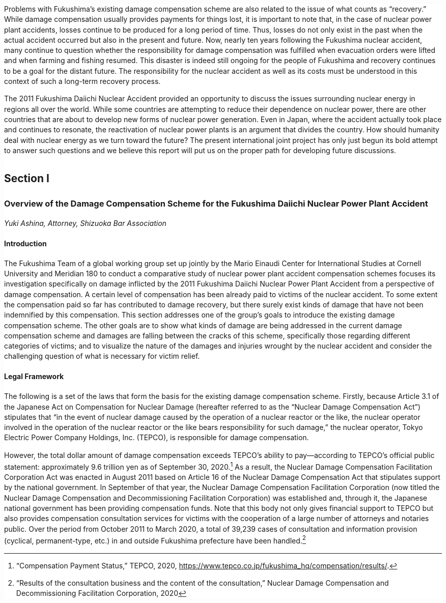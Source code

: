 Problems with Fukushima’s existing damage compensation scheme are also related to the issue of what counts as “recovery.” While damage compensation usually provides payments for things lost, it is important to note that, in the case of nuclear power plant accidents, losses continue to be produced for a long period of time. Thus, losses do not only exist in the past when the actual accident occurred but also in the present and future. Now, nearly ten years following the Fukushima nuclear accident, many continue to question whether the responsibility for damage compensation was fulfilled when evacuation orders were lifted and when farming and fishing resumed. This disaster is indeed still ongoing for the people of Fukushima and recovery continues to be a goal for the distant future. The responsibility for the nuclear accident as well as its costs must be understood in this context of such a long-term recovery process.

The 2011 Fukushima Daiichi Nuclear Accident provided an opportunity to discuss the issues surrounding nuclear energy in regions all over the world. While some countries are attempting to reduce their dependence on nuclear power, there are other countries that are about to develop new forms of nuclear power generation. Even in Japan, where the accident actually took place and continues to resonate, the reactivation of nuclear power plants is an argument that divides the country. How should humanity deal with nuclear energy as we turn toward the future? The present international joint project has only just begun its bold attempt to answer such questions and we believe this report will put us on the proper path for developing future discussions.

## Section I

### Overview of the Damage Compensation Scheme for the Fukushima Daiichi Nuclear Power Plant Accident

_Yuki Ashina, Attorney, Shizuoka Bar Association_

#### Introduction

The Fukushima Team of a global working group set up jointly by the Mario Einaudi Center for International Studies at Cornell University and Meridian 180 to conduct a comparative study of nuclear power plant accident compensation schemes focuses its investigation specifically on damage inflicted by the 2011 Fukushima Daiichi Nuclear Power Plant Accident from a perspective of damage compensation. A certain level of compensation has been already paid to victims of the nuclear accident. To some extent the compensation paid so far has contributed to damage recovery, but there surely exist kinds of damage that have not been indemnified by this compensation. This section addresses one of the group’s goals to introduce the existing damage compensation scheme. The other goals are to show what kinds of damage are being addressed in the current damage compensation scheme and damages are falling between the cracks of this scheme, specifically those regarding different categories of victims; and to visualize the nature of the damages and injuries wrought by the nuclear accident and consider the challenging question of what is necessary for victim relief.

#### Legal Framework

The following is a set of the laws that form the basis for the existing damage compensation scheme. Firstly, because Article 3.1 of the Japanese Act on Compensation for Nuclear Damage (hereafter referred to as the “Nuclear Damage Compensation Act”) stipulates that “in the event of nuclear damage caused by the operation of a nuclear reactor or the like, the nuclear operator involved in the operation of the nuclear reactor or the like bears responsibility for such damage,” the nuclear operator, Tokyo Electric Power Company Holdings, Inc. (TEPCO), is responsible for damage compensation.

However, the total dollar amount of damage compensation exceeds TEPCO’s ability to pay—according to TEPCO’s official public statement: approximately 9.6 trillion yen as of September 30, 2020.[^1] As a result, the Nuclear Damage Compensation Facilitation Corporation Act was enacted in August 2011 based on Article 16 of the Nuclear Damage Compensation Act that stipulates support by the national government. In September of that year, the Nuclear Damage Compensation Facilitation Corporation (now titled the Nuclear Damage Compensation and Decommissioning Facilitation Corporation) was established and, through it, the Japanese national government has been providing compensation funds. Note that this body not only gives financial support to TEPCO but also provides compensation consultation services for victims with the cooperation of a large number of attorneys and notaries public. Over the period from October 2011 to March 2020, a total of 39,239 cases of consultation and information provision (cyclical, permanent-type, etc.) in and outside Fukushima prefecture have been handled.[^2]


[^1]: “Compensation Payment Status,” TEPCO, 2020, https://www.tepco.co.jp/fukushima_hq/compensation/results/.
[^2]: “Results of the consultation business and the content of the consultation,” Nuclear Damage Compensation and Decommissioning Facilitation Corporation, 2020
[^3]: Attorney White Paper 2019
[^4]: Actually no lawsuits have reached the supreme court’s rulings as of October 15,2020.
[^5]: Japanese Government Ministry of Education, Culture, Sports, Science, and Technology, “Fukushima ni okeru hinan no gaikyo” (The status of evacuatioin in Fukushima)
[^6]: Fukushima Prefectural Federation of Fisheries Cooperative Associations, 2020, http://www.fsgyoren.jf-net.ne.jp/siso/sisotop.html.
[^7]: Author, “Title Written in English,” *Nihon Keizai Shinbun*, July 12, 2016,
[^8]: Tokyo Electric Power Company Holdings Inc., "Compensatory Payment for Nuclear Damages,” September 8, 2017. With the aid from the government, as of November 11, 2016, Tokyo Electric Power Company has paid a substantial amount of compensation (app. 6.4972 trillion yen) to many victims (app. 859,000 cases of forced evacuees, app. 1,295,000 cases of voluntary evacuees, and approximately 366,000 cases of corporate and individual business operators). During the 8 months period, the company has paid nearly 1 trillion yen in compensation.
[^9]: For example, in the case of Namie-cho, where residents were forced to evacuate after the nuclear accident, although the evacuation order was lifted at the end of March 2017 except in certain areas, of the total population of 18,020, only 440 people have returned as of the end of November 2017.
[^10]: Evacuation order after the nuclear disaster has been lifted in some mandatory evacuation zones, and some residents have returned. However, there have been cases reported of difficulties in maintaining businesses by the returned business operators, and these are becoming obstacles for residents to return or towards rebuilding. For these instances, Tokyo Electric Power Company maintains that compensatory payments have been completed, and that these reported difficulties are not related to the nuclear disaster. Under the current compensation system, it is not easy to get acknowledgment that such revenue losses of the business to have been derived from the nuclear disaster.